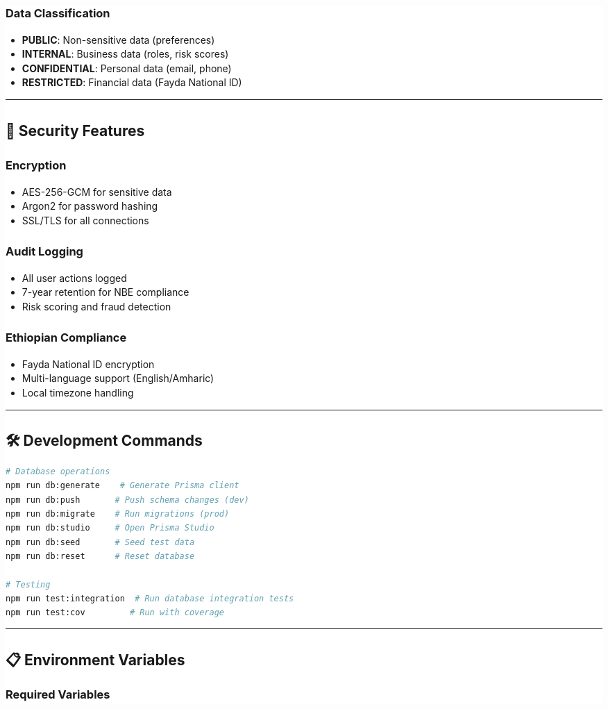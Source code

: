 ### Data Classification

- **PUBLIC**: Non-sensitive data (preferences)
- **INTERNAL**: Business data (roles, risk scores)
- **CONFIDENTIAL**: Personal data (email, phone)
- **RESTRICTED**: Financial data (Fayda National ID)

---

## 🔐 Security Features

### Encryption

- AES-256-GCM for sensitive data
- Argon2 for password hashing
- SSL/TLS for all connections

### Audit Logging

- All user actions logged
- 7-year retention for NBE compliance
- Risk scoring and fraud detection

### Ethiopian Compliance

- Fayda National ID encryption
- Multi-language support (English/Amharic)
- Local timezone handling

---

## 🛠️ Development Commands

```bash
# Database operations
npm run db:generate    # Generate Prisma client
npm run db:push       # Push schema changes (dev)
npm run db:migrate    # Run migrations (prod)
npm run db:studio     # Open Prisma Studio
npm run db:seed       # Seed test data
npm run db:reset      # Reset database

# Testing
npm run test:integration  # Run database integration tests
npm run test:cov         # Run with coverage
```

---

## 📋 Environment Variables

### Required Variables

